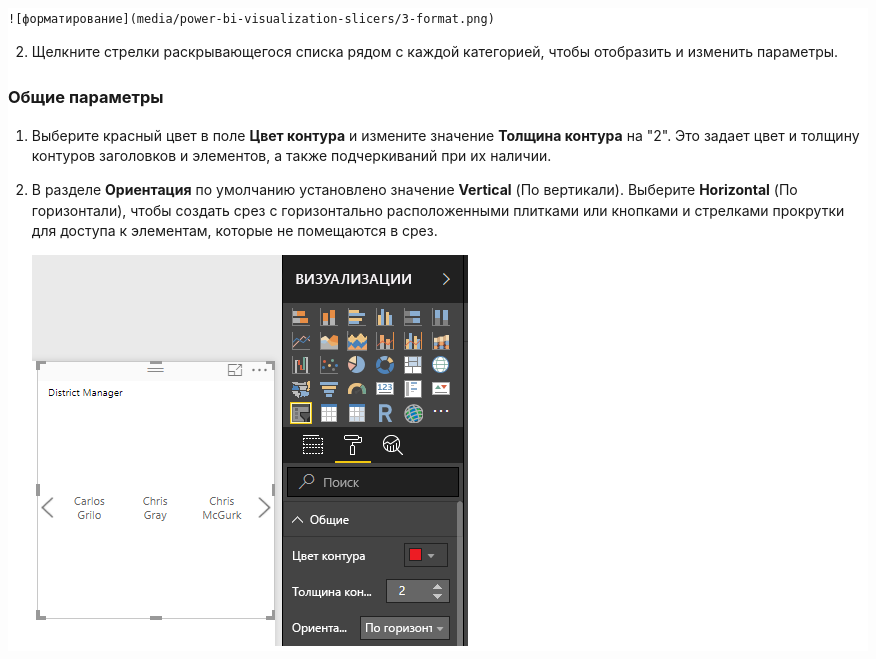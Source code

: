     ![форматирование](media/power-bi-visualization-slicers/3-format.png)
    
2. Щелкните стрелки раскрывающегося списка рядом с каждой категорией, чтобы отобразить и изменить параметры. 

### <a name="general-options"></a>Общие параметры
1. Выберите красный цвет в поле **Цвет контура** и измените значение **Толщина контура** на "2". Это задает цвет и толщину контуров заголовков и элементов, а также подчеркиваний при их наличии. 
2. В разделе **Ориентация** по умолчанию установлено значение **Vertical** (По вертикали). Выберите **Horizontal** (По горизонтали), чтобы создать срез с горизонтально расположенными плитками или кнопками и стрелками прокрутки для доступа к элементам, которые не помещаются в срез.
    
    ![по горизонтали](media/power-bi-visualization-slicers/4-horizontal.png)
    
